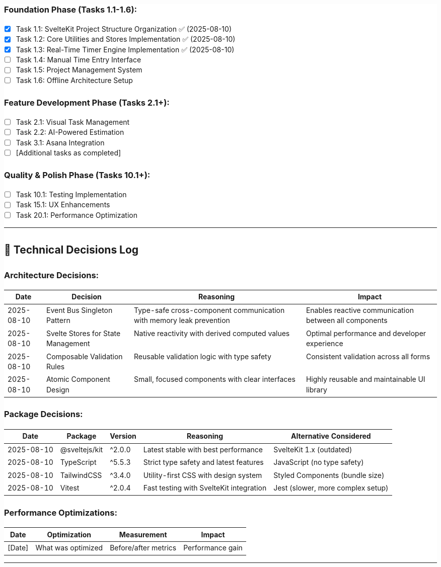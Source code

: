 ### **Foundation Phase (Tasks 1.1-1.6):**
- [x] Task 1.1: SvelteKit Project Structure Organization ✅ (2025-08-10)
- [x] Task 1.2: Core Utilities and Stores Implementation ✅ (2025-08-10)
- [x] Task 1.3: Real-Time Timer Engine Implementation ✅ (2025-08-10)
- [ ] Task 1.4: Manual Time Entry Interface
- [ ] Task 1.5: Project Management System
- [ ] Task 1.6: Offline Architecture Setup

### **Feature Development Phase (Tasks 2.1+):**
- [ ] Task 2.1: Visual Task Management
- [ ] Task 2.2: AI-Powered Estimation
- [ ] Task 3.1: Asana Integration
- [ ] [Additional tasks as completed]

### **Quality & Polish Phase (Tasks 10.1+):**
- [ ] Task 10.1: Testing Implementation
- [ ] Task 15.1: UX Enhancements  
- [ ] Task 20.1: Performance Optimization

---

## 🔧 Technical Decisions Log

### **Architecture Decisions:**
| Date | Decision | Reasoning | Impact |
|------|----------|-----------|---------|
| 2025-08-10 | Event Bus Singleton Pattern | Type-safe cross-component communication with memory leak prevention | Enables reactive communication between all components |
| 2025-08-10 | Svelte Stores for State Management | Native reactivity with derived computed values | Optimal performance and developer experience |
| 2025-08-10 | Composable Validation Rules | Reusable validation logic with type safety | Consistent validation across all forms |
| 2025-08-10 | Atomic Component Design | Small, focused components with clear interfaces | Highly reusable and maintainable UI library |

### **Package Decisions:**
| Date | Package | Version | Reasoning | Alternative Considered |
|------|---------|---------|-----------|----------------------|
| 2025-08-10 | @sveltejs/kit | ^2.0.0 | Latest stable with best performance | SvelteKit 1.x (outdated) |
| 2025-08-10 | TypeScript | ^5.5.3 | Strict type safety and latest features | JavaScript (no type safety) |
| 2025-08-10 | TailwindCSS | ^3.4.0 | Utility-first CSS with design system | Styled Components (bundle size) |
| 2025-08-10 | Vitest | ^2.0.4 | Fast testing with SvelteKit integration | Jest (slower, more complex setup) |

### **Performance Optimizations:**
| Date | Optimization | Measurement | Impact |
|------|--------------|-------------|---------|
| [Date] | What was optimized | Before/after metrics | Performance gain |

---